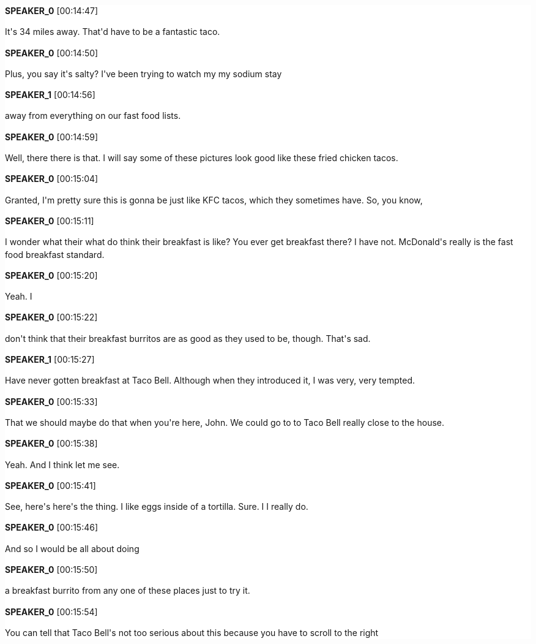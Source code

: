 **SPEAKER_0** [00:14:47]

It's 34 miles away. That'd have to be a fantastic taco.

**SPEAKER_0** [00:14:50]

Plus, you say it's salty? I've been trying to watch my my sodium stay

**SPEAKER_1** [00:14:56]

away from everything on our fast food lists.

**SPEAKER_0** [00:14:59]

Well, there there is that. I will say some of these pictures look good like these fried chicken tacos.

**SPEAKER_0** [00:15:04]

Granted, I'm pretty sure this is gonna be just like KFC tacos, which they sometimes have. So, you know,

**SPEAKER_0** [00:15:11]

I wonder what their what do think their breakfast is like? You ever get breakfast there? I have not. McDonald's really is the fast food breakfast standard.

**SPEAKER_0** [00:15:20]

Yeah. I

**SPEAKER_0** [00:15:22]

don't think that their breakfast burritos are as good as they used to be, though. That's sad.

**SPEAKER_1** [00:15:27]

Have never gotten breakfast at Taco Bell. Although when they introduced it, I was very, very tempted.

**SPEAKER_0** [00:15:33]

That we should maybe do that when you're here, John. We could go to to Taco Bell really close to the house.

**SPEAKER_0** [00:15:38]

Yeah. And I think let me see.

**SPEAKER_0** [00:15:41]

See, here's here's the thing. I like eggs inside of a tortilla. Sure. I I really do.

**SPEAKER_0** [00:15:46]

And so I would be all about doing

**SPEAKER_0** [00:15:50]

a breakfast burrito from any one of these places just to try it.

**SPEAKER_0** [00:15:54]

You can tell that Taco Bell's not too serious about this because you have to scroll to the right
